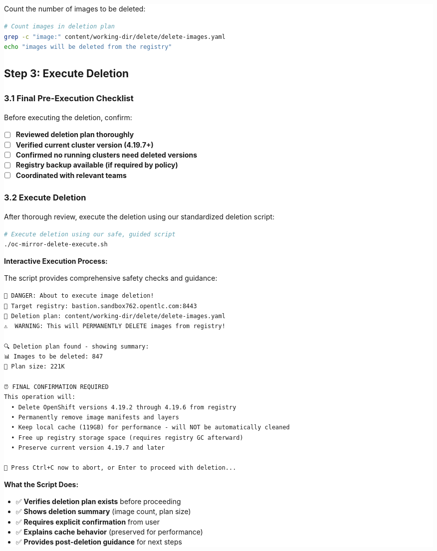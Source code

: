 Count the number of images to be deleted:

```bash
# Count images in deletion plan
grep -c "image:" content/working-dir/delete/delete-images.yaml
echo "images will be deleted from the registry"
```

## Step 3: Execute Deletion

### 3.1 Final Pre-Execution Checklist

Before executing the deletion, confirm:

- [ ] **Reviewed deletion plan thoroughly**
- [ ] **Verified current cluster version (4.19.7+)**
- [ ] **Confirmed no running clusters need deleted versions**
- [ ] **Registry backup available (if required by policy)**
- [ ] **Coordinated with relevant teams**

### 3.2 Execute Deletion

After thorough review, execute the deletion using our standardized deletion script:

```bash
# Execute deletion using our safe, guided script
./oc-mirror-delete-execute.sh
```

**Interactive Execution Process:**

The script provides comprehensive safety checks and guidance:

```
🚨 DANGER: About to execute image deletion!
🎯 Target registry: bastion.sandbox762.opentlc.com:8443
📄 Deletion plan: content/working-dir/delete/delete-images.yaml
⚠️  WARNING: This will PERMANENTLY DELETE images from registry!

🔍 Deletion plan found - showing summary:
📊 Images to be deleted: 847
💾 Plan size: 221K

⏰ FINAL CONFIRMATION REQUIRED
This operation will:
  • Delete OpenShift versions 4.19.2 through 4.19.6 from registry
  • Permanently remove image manifests and layers  
  • Keep local cache (119GB) for performance - will NOT be automatically cleaned
  • Free up registry storage space (requires registry GC afterward)
  • Preserve current version 4.19.7 and later

🛑 Press Ctrl+C now to abort, or Enter to proceed with deletion...
```

**What the Script Does:**
- ✅ **Verifies deletion plan exists** before proceeding
- ✅ **Shows deletion summary** (image count, plan size)
- ✅ **Requires explicit confirmation** from user
- ✅ **Explains cache behavior** (preserved for performance)
- ✅ **Provides post-deletion guidance** for next steps

